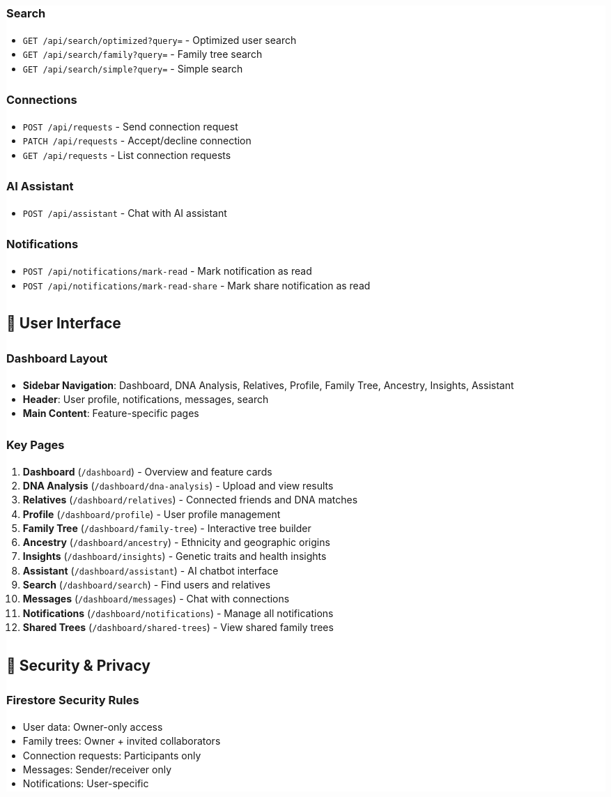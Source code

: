 ### **Search**

- `GET /api/search/optimized?query=` - Optimized user search
- `GET /api/search/family?query=` - Family tree search
- `GET /api/search/simple?query=` - Simple search

### **Connections**

- `POST /api/requests` - Send connection request
- `PATCH /api/requests` - Accept/decline connection
- `GET /api/requests` - List connection requests

### **AI Assistant**

- `POST /api/assistant` - Chat with AI assistant

### **Notifications**

- `POST /api/notifications/mark-read` - Mark notification as read
- `POST /api/notifications/mark-read-share` - Mark share notification as read

## 🎨 User Interface

### **Dashboard Layout**

- **Sidebar Navigation**: Dashboard, DNA Analysis, Relatives, Profile, Family Tree, Ancestry, Insights, Assistant
- **Header**: User profile, notifications, messages, search
- **Main Content**: Feature-specific pages

### **Key Pages**

1. **Dashboard** (`/dashboard`) - Overview and feature cards
2. **DNA Analysis** (`/dashboard/dna-analysis`) - Upload and view results
3. **Relatives** (`/dashboard/relatives`) - Connected friends and DNA matches
4. **Profile** (`/dashboard/profile`) - User profile management
5. **Family Tree** (`/dashboard/family-tree`) - Interactive tree builder
6. **Ancestry** (`/dashboard/ancestry`) - Ethnicity and geographic origins
7. **Insights** (`/dashboard/insights`) - Genetic traits and health insights
8. **Assistant** (`/dashboard/assistant`) - AI chatbot interface
9. **Search** (`/dashboard/search`) - Find users and relatives
10. **Messages** (`/dashboard/messages`) - Chat with connections
11. **Notifications** (`/dashboard/notifications`) - Manage all notifications
12. **Shared Trees** (`/dashboard/shared-trees`) - View shared family trees

## 🔐 Security & Privacy

### **Firestore Security Rules**

- User data: Owner-only access
- Family trees: Owner + invited collaborators
- Connection requests: Participants only
- Messages: Sender/receiver only
- Notifications: User-specific
